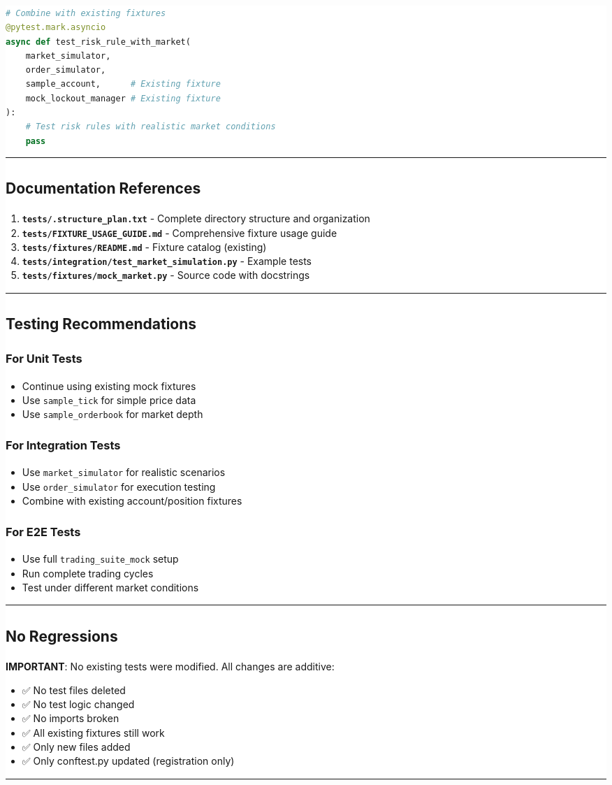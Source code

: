 ```python
# Combine with existing fixtures
@pytest.mark.asyncio
async def test_risk_rule_with_market(
    market_simulator,
    order_simulator,
    sample_account,      # Existing fixture
    mock_lockout_manager # Existing fixture
):
    # Test risk rules with realistic market conditions
    pass
```

---

## Documentation References

1. **`tests/.structure_plan.txt`** - Complete directory structure and organization
2. **`tests/FIXTURE_USAGE_GUIDE.md`** - Comprehensive fixture usage guide
3. **`tests/fixtures/README.md`** - Fixture catalog (existing)
4. **`tests/integration/test_market_simulation.py`** - Example tests
5. **`tests/fixtures/mock_market.py`** - Source code with docstrings

---

## Testing Recommendations

### For Unit Tests
- Continue using existing mock fixtures
- Use `sample_tick` for simple price data
- Use `sample_orderbook` for market depth

### For Integration Tests
- Use `market_simulator` for realistic scenarios
- Use `order_simulator` for execution testing
- Combine with existing account/position fixtures

### For E2E Tests
- Use full `trading_suite_mock` setup
- Run complete trading cycles
- Test under different market conditions

---

## No Regressions

**IMPORTANT**: No existing tests were modified. All changes are additive:

- ✅ No test files deleted
- ✅ No test logic changed
- ✅ No imports broken
- ✅ All existing fixtures still work
- ✅ Only new files added
- ✅ Only conftest.py updated (registration only)

---